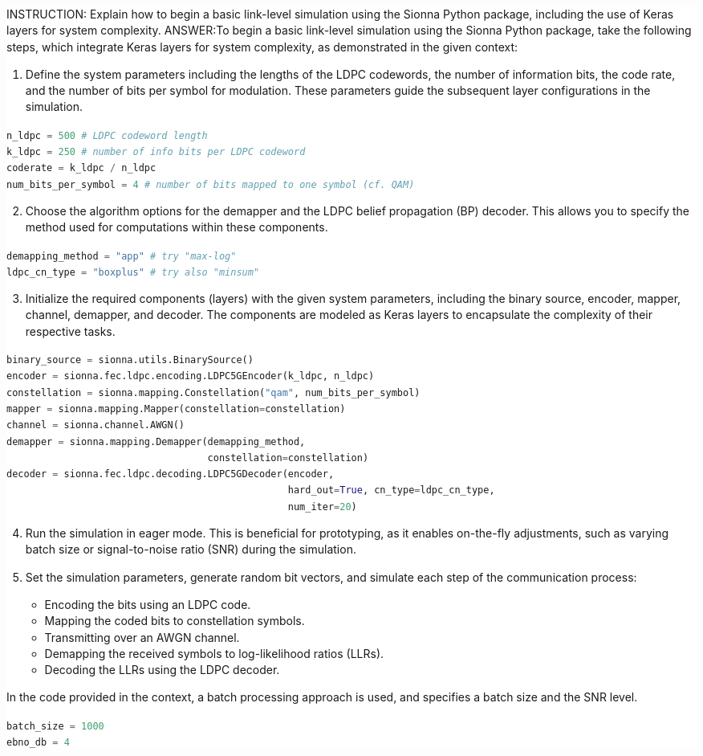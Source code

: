 INSTRUCTION: Explain how to begin a basic link-level simulation using the Sionna Python package, including the use of Keras layers for system complexity.
ANSWER:To begin a basic link-level simulation using the Sionna Python package, take the following steps, which integrate Keras layers for system complexity, as demonstrated in the given context:

1. Define the system parameters including the lengths of the LDPC codewords, the number of information bits, the code rate, and the number of bits per symbol for modulation. These parameters guide the subsequent layer configurations in the simulation.

```python
n_ldpc = 500 # LDPC codeword length
k_ldpc = 250 # number of info bits per LDPC codeword
coderate = k_ldpc / n_ldpc
num_bits_per_symbol = 4 # number of bits mapped to one symbol (cf. QAM)
```

2. Choose the algorithm options for the demapper and the LDPC belief propagation (BP) decoder. This allows you to specify the method used for computations within these components.

```python
demapping_method = "app" # try "max-log"
ldpc_cn_type = "boxplus" # try also "minsum"
```

3. Initialize the required components (layers) with the given system parameters, including the binary source, encoder, mapper, channel, demapper, and decoder. The components are modeled as Keras layers to encapsulate the complexity of their respective tasks.

```python
binary_source = sionna.utils.BinarySource()
encoder = sionna.fec.ldpc.encoding.LDPC5GEncoder(k_ldpc, n_ldpc)
constellation = sionna.mapping.Constellation("qam", num_bits_per_symbol)
mapper = sionna.mapping.Mapper(constellation=constellation)
channel = sionna.channel.AWGN()
demapper = sionna.mapping.Demapper(demapping_method,
                                   constellation=constellation)
decoder = sionna.fec.ldpc.decoding.LDPC5GDecoder(encoder,
                                                 hard_out=True, cn_type=ldpc_cn_type,
                                                 num_iter=20)
```

4. Run the simulation in eager mode. This is beneficial for prototyping, as it enables on-the-fly adjustments, such as varying batch size or signal-to-noise ratio (SNR) during the simulation.

5. Set the simulation parameters, generate random bit vectors, and simulate each step of the communication process:

   - Encoding the bits using an LDPC code.
   - Mapping the coded bits to constellation symbols.
   - Transmitting over an AWGN channel.
   - Demapping the received symbols to log-likelihood ratios (LLRs).
   - Decoding the LLRs using the LDPC decoder.

In the code provided in the context, a batch processing approach is used, and specifies a batch size and the SNR level.

```python
batch_size = 1000
ebno_db = 4
```
